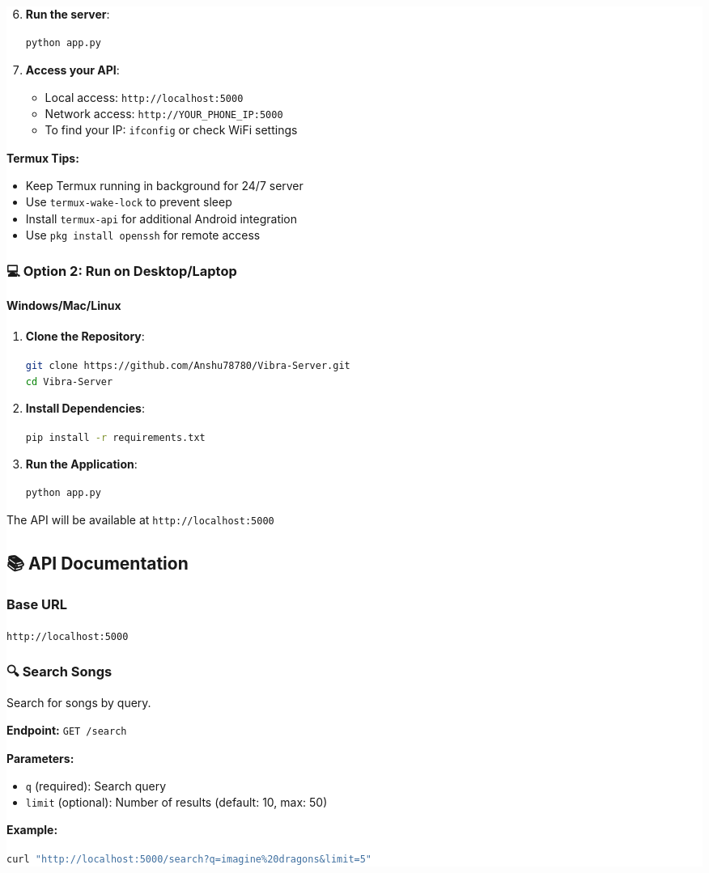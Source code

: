 6. **Run the server**:
   ```bash
   python app.py
   ```

7. **Access your API**:
   - Local access: `http://localhost:5000`
   - Network access: `http://YOUR_PHONE_IP:5000`
   - To find your IP: `ifconfig` or check WiFi settings

**Termux Tips:**
- Keep Termux running in background for 24/7 server
- Use `termux-wake-lock` to prevent sleep
- Install `termux-api` for additional Android integration
- Use `pkg install openssh` for remote access

### 💻 Option 2: Run on Desktop/Laptop

#### Windows/Mac/Linux

1. **Clone the Repository**:
   ```bash
   git clone https://github.com/Anshu78780/Vibra-Server.git
   cd Vibra-Server
   ```

2. **Install Dependencies**:
   ```bash
   pip install -r requirements.txt
   ```

3. **Run the Application**:
   ```bash
   python app.py
   ```

The API will be available at `http://localhost:5000`

## 📚 API Documentation

### Base URL
```
http://localhost:5000
```

### 🔍 Search Songs
Search for songs by query.

**Endpoint:** `GET /search`

**Parameters:**
- `q` (required): Search query
- `limit` (optional): Number of results (default: 10, max: 50)

**Example:**
```bash
curl "http://localhost:5000/search?q=imagine%20dragons&limit=5"
```
